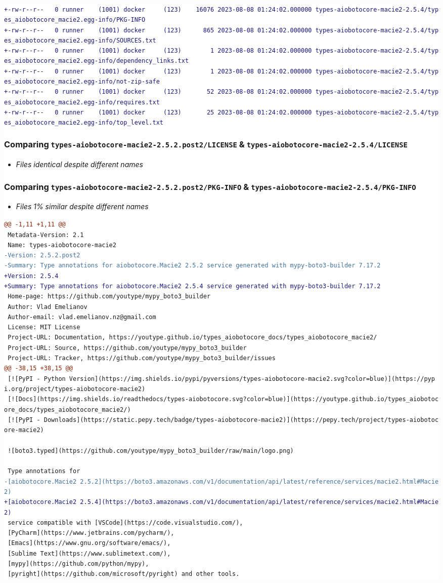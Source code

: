 ```diff
+-rw-r--r--   0 runner    (1001) docker     (123)    16076 2023-08-08 01:24:02.000000 types-aiobotocore-macie2-2.5.4/types_aiobotocore_macie2.egg-info/PKG-INFO
+-rw-r--r--   0 runner    (1001) docker     (123)      865 2023-08-08 01:24:02.000000 types-aiobotocore-macie2-2.5.4/types_aiobotocore_macie2.egg-info/SOURCES.txt
+-rw-r--r--   0 runner    (1001) docker     (123)        1 2023-08-08 01:24:02.000000 types-aiobotocore-macie2-2.5.4/types_aiobotocore_macie2.egg-info/dependency_links.txt
+-rw-r--r--   0 runner    (1001) docker     (123)        1 2023-08-08 01:24:02.000000 types-aiobotocore-macie2-2.5.4/types_aiobotocore_macie2.egg-info/not-zip-safe
+-rw-r--r--   0 runner    (1001) docker     (123)       52 2023-08-08 01:24:02.000000 types-aiobotocore-macie2-2.5.4/types_aiobotocore_macie2.egg-info/requires.txt
+-rw-r--r--   0 runner    (1001) docker     (123)       25 2023-08-08 01:24:02.000000 types-aiobotocore-macie2-2.5.4/types_aiobotocore_macie2.egg-info/top_level.txt
```

### Comparing `types-aiobotocore-macie2-2.5.2.post2/LICENSE` & `types-aiobotocore-macie2-2.5.4/LICENSE`

 * *Files identical despite different names*

### Comparing `types-aiobotocore-macie2-2.5.2.post2/PKG-INFO` & `types-aiobotocore-macie2-2.5.4/PKG-INFO`

 * *Files 1% similar despite different names*

```diff
@@ -1,11 +1,11 @@
 Metadata-Version: 2.1
 Name: types-aiobotocore-macie2
-Version: 2.5.2.post2
-Summary: Type annotations for aiobotocore.Macie2 2.5.2 service generated with mypy-boto3-builder 7.17.2
+Version: 2.5.4
+Summary: Type annotations for aiobotocore.Macie2 2.5.4 service generated with mypy-boto3-builder 7.17.2
 Home-page: https://github.com/youtype/mypy_boto3_builder
 Author: Vlad Emelianov
 Author-email: vlad.emelianov.nz@gmail.com
 License: MIT License
 Project-URL: Documentation, https://youtype.github.io/types_aiobotocore_docs/types_aiobotocore_macie2/
 Project-URL: Source, https://github.com/youtype/mypy_boto3_builder
 Project-URL: Tracker, https://github.com/youtype/mypy_boto3_builder/issues
@@ -38,15 +38,15 @@
 [![PyPI - Python Version](https://img.shields.io/pypi/pyversions/types-aiobotocore-macie2.svg?color=blue)](https://pypi.org/project/types-aiobotocore-macie2)
 [![Docs](https://img.shields.io/readthedocs/types-aiobotocore.svg?color=blue)](https://youtype.github.io/types_aiobotocore_docs/types_aiobotocore_macie2/)
 [![PyPI - Downloads](https://static.pepy.tech/badge/types-aiobotocore-macie2)](https://pepy.tech/project/types-aiobotocore-macie2)
 
 ![boto3.typed](https://github.com/youtype/mypy_boto3_builder/raw/main/logo.png)
 
 Type annotations for
-[aiobotocore.Macie2 2.5.2](https://boto3.amazonaws.com/v1/documentation/api/latest/reference/services/macie2.html#Macie2)
+[aiobotocore.Macie2 2.5.4](https://boto3.amazonaws.com/v1/documentation/api/latest/reference/services/macie2.html#Macie2)
 service compatible with [VSCode](https://code.visualstudio.com/),
 [PyCharm](https://www.jetbrains.com/pycharm/),
 [Emacs](https://www.gnu.org/software/emacs/),
 [Sublime Text](https://www.sublimetext.com/),
 [mypy](https://github.com/python/mypy),
 [pyright](https://github.com/microsoft/pyright) and other tools.
```
